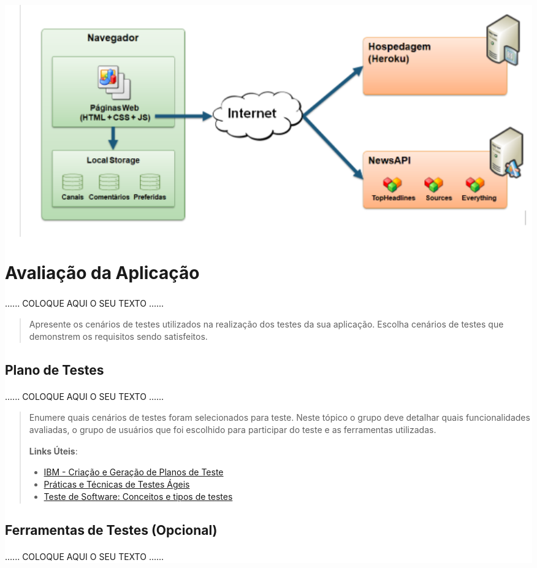 > ![Exemplo de Arquitetura](images/arquitetura-exemplo.png)


# Avaliação da Aplicação

......  COLOQUE AQUI O SEU TEXTO ......

> Apresente os cenários de testes utilizados na realização dos testes da
> sua aplicação. Escolha cenários de testes que demonstrem os requisitos
> sendo satisfeitos.

## Plano de Testes

......  COLOQUE AQUI O SEU TEXTO ......

> Enumere quais cenários de testes foram selecionados para teste. Neste
> tópico o grupo deve detalhar quais funcionalidades avaliadas, o grupo
> de usuários que foi escolhido para participar do teste e as
> ferramentas utilizadas.
> 
> **Links Úteis**:
> - [IBM - Criação e Geração de Planos de Teste](https://www.ibm.com/developerworks/br/local/rational/criacao_geracao_planos_testes_software/index.html)
> - [Práticas e Técnicas de Testes Ágeis](http://assiste.serpro.gov.br/serproagil/Apresenta/slides.pdf)
> -  [Teste de Software: Conceitos e tipos de testes](https://blog.onedaytesting.com.br/teste-de-software/)

## Ferramentas de Testes (Opcional)

......  COLOQUE AQUI O SEU TEXTO ......
